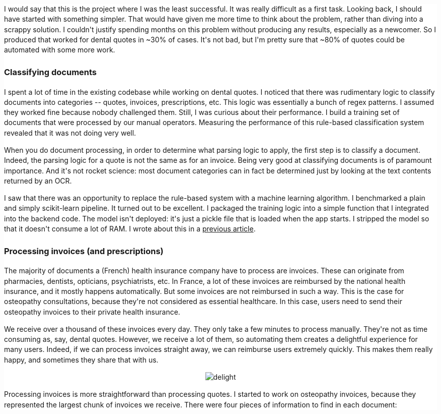 I would say that this is the project where I was the least successful. It was really difficult as a first task. Looking back, I should have started with something simpler. That would have given me more time to think about the problem, rather than diving into a scrappy solution. I couldn't justify spending months on this problem without producing any results, especially as a newcomer. So I produced that worked for dental quotes in ~30% of cases. It's not bad, but I'm pretty sure that ~80% of quotes could be automated with some more work.

### Classifying documents

I spent a lot of time in the existing codebase while working on dental quotes. I noticed that there was rudimentary logic to classify documents into categories -- quotes, invoices, prescriptions, etc. This logic was essentially a bunch of regex patterns. I assumed they worked fine because nobody challenged them. Still, I was curious about their performance. I build a training set of documents that were processed by our manual operators. Measuring the performance of this rule-based classification system revealed that it was not doing very well.

When you do document processing, in order to determine what parsing logic to apply, the first step is to classify a document. Indeed, the parsing logic for a quote is not the same as for an invoice. Being very good at classifying documents is of paramount importance. And it's not rocket science: most document categories can in fact be determined just by looking at the text contents returned by an OCR.

I saw that there was an opportunity to replace the rule-based system with a machine learning algorithm. I benchmarked a plain and simply scikit-learn pipeline. It turned out to be excellent. I packaged the training logic into a simple function that I integrated into the backend code. The model isn't deployed: it's just a pickle file that is loaded when the app starts. I stripped the model so that it doesn't consume a lot of RAM. I wrote about this in a [previous article](/blog/sklearn-text-classifier-memory-footprint-reduction/).

### Processing invoices (and prescriptions)

The majority of documents a (French) health insurance company have to process are invoices. These can originate from pharmacies, dentists, opticians, psychiatrists, etc. In France, a lot of these invoices are reimbursed by the national health insurance, and it mostly happens automatically. But some invoices are not reimbursed in such a way. This is the case for osteopathy consultations, because they're not considered as essential healthcare. In this case, users need to send their osteopathy invoices to their private health insurance.

We receive over a thousand of these invoices every day. They only take a few minutes to process manually. They're not as time consuming as, say, dental quotes. However, we receive a lot of them, so automating them creates a delightful experience for many users. Indeed, if we can process invoices straight away, we can reimburse users extremely quickly. This makes them really happy, and sometimes they share that with us.

<div align="center" >
<figure style="width: 90%;">
    <img src="/img/blog/one-year-at-alan/delight.png" alt="delight">
</figure>
</div>

Processing invoices is more straightforward than processing quotes. I started to work on osteopathy invoices, because they represented the largest chunk of invoices we receive. There were four pieces of information to find in each document:
